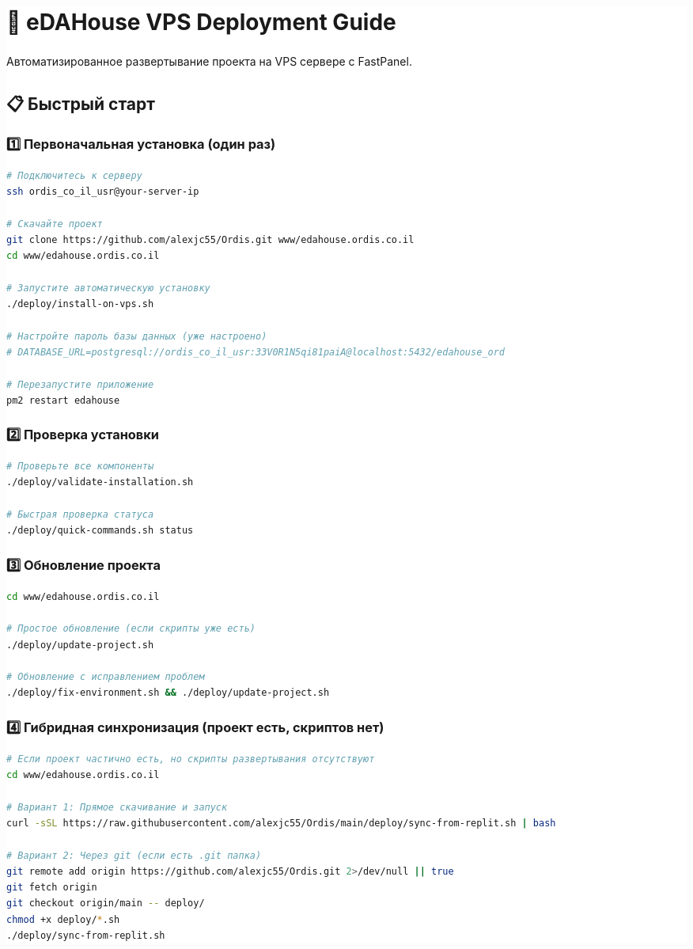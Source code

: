 # 🚀 eDAHouse VPS Deployment Guide

Автоматизированное развертывание проекта на VPS сервере с FastPanel.

## 📋 Быстрый старт

### 1️⃣ Первоначальная установка (один раз)

```bash
# Подключитесь к серверу
ssh ordis_co_il_usr@your-server-ip

# Скачайте проект
git clone https://github.com/alexjc55/Ordis.git www/edahouse.ordis.co.il
cd www/edahouse.ordis.co.il

# Запустите автоматическую установку
./deploy/install-on-vps.sh

# Настройте пароль базы данных (уже настроено)
# DATABASE_URL=postgresql://ordis_co_il_usr:33V0R1N5qi81paiA@localhost:5432/edahouse_ord

# Перезапустите приложение
pm2 restart edahouse
```

### 2️⃣ Проверка установки

```bash
# Проверьте все компоненты
./deploy/validate-installation.sh

# Быстрая проверка статуса
./deploy/quick-commands.sh status
```

### 3️⃣ Обновление проекта

```bash
cd www/edahouse.ordis.co.il

# Простое обновление (если скрипты уже есть)
./deploy/update-project.sh

# Обновление с исправлением проблем
./deploy/fix-environment.sh && ./deploy/update-project.sh
```

### 4️⃣ Гибридная синхронизация (проект есть, скриптов нет)

```bash
# Если проект частично есть, но скрипты развертывания отсутствуют
cd www/edahouse.ordis.co.il

# Вариант 1: Прямое скачивание и запуск
curl -sSL https://raw.githubusercontent.com/alexjc55/Ordis/main/deploy/sync-from-replit.sh | bash

# Вариант 2: Через git (если есть .git папка)
git remote add origin https://github.com/alexjc55/Ordis.git 2>/dev/null || true
git fetch origin
git checkout origin/main -- deploy/
chmod +x deploy/*.sh
./deploy/sync-from-replit.sh
```
